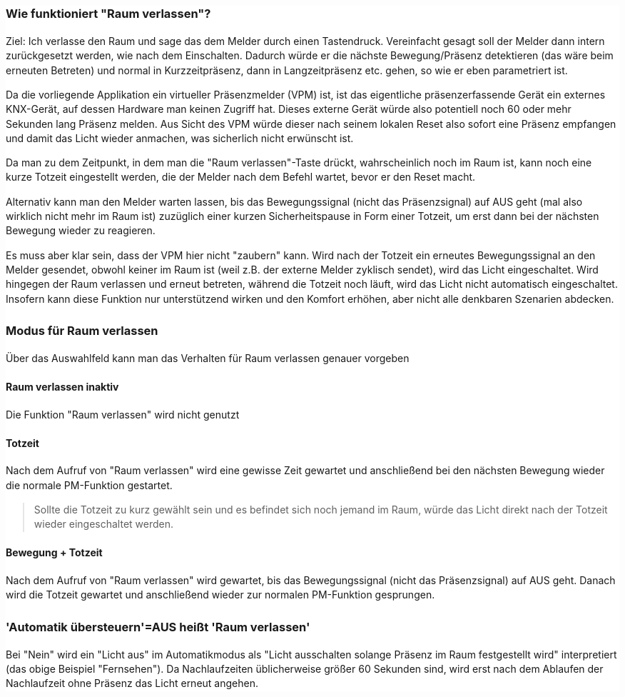 ### **Wie funktioniert "Raum verlassen"?**

Ziel: Ich verlasse den Raum und sage das dem Melder durch einen Tastendruck. Vereinfacht gesagt soll der Melder dann intern zurückgesetzt werden, wie nach dem Einschalten. Dadurch würde er die nächste Bewegung/Präsenz detektieren (das wäre beim erneuten Betreten) und normal in Kurzzeitpräsenz, dann in Langzeitpräsenz etc. gehen, so wie er eben parametriert ist.

Da die vorliegende Applikation ein virtueller Präsenzmelder (VPM) ist, ist das eigentliche präsenzerfassende Gerät ein externes KNX-Gerät, auf dessen Hardware man keinen Zugriff hat. Dieses externe Gerät würde also potentiell noch 60 oder mehr Sekunden lang Präsenz melden. Aus Sicht des VPM würde dieser nach seinem lokalen Reset also sofort eine Präsenz empfangen und damit das Licht wieder anmachen, was sicherlich nicht erwünscht ist.

Da man zu dem Zeitpunkt, in dem man die "Raum verlassen"-Taste drückt, wahrscheinlich noch im Raum ist, kann noch eine kurze Totzeit eingestellt werden, die der Melder nach dem Befehl wartet, bevor er den Reset macht.

Alternativ kann man den Melder warten lassen, bis das Bewegungssignal (nicht das Präsenzsignal) auf AUS geht (mal also wirklich nicht mehr im Raum ist) zuzüglich einer kurzen Sicherheitspause in Form einer Totzeit, um erst dann bei der nächsten Bewegung wieder zu reagieren. 

Es muss aber klar sein, dass der VPM hier nicht "zaubern" kann. Wird nach der Totzeit ein erneutes Bewegungssignal an den Melder gesendet, obwohl keiner im Raum ist (weil z.B. der externe Melder zyklisch sendet), wird das Licht eingeschaltet. Wird hingegen der Raum verlassen und erneut betreten, während die Totzeit noch läuft, wird das Licht nicht automatisch eingeschaltet. Insofern kann diese Funktion nur unterstützend wirken und den Komfort erhöhen, aber nicht alle denkbaren Szenarien abdecken.


### **Modus für Raum verlassen**

Über das Auswahlfeld kann man das Verhalten für Raum verlassen genauer vorgeben

#### **Raum verlassen inaktiv**

Die Funktion "Raum verlassen" wird nicht genutzt

#### **Totzeit**

Nach dem Aufruf von "Raum verlassen" wird eine gewisse Zeit gewartet und anschließend bei den nächsten Bewegung wieder die normale PM-Funktion gestartet. 

> Sollte die Totzeit zu kurz gewählt sein und es befindet sich noch jemand im Raum, würde das Licht direkt nach der Totzeit wieder eingeschaltet werden.

#### **Bewegung + Totzeit**

Nach dem Aufruf von "Raum verlassen" wird gewartet, bis das Bewegungssignal (nicht das Präsenzsignal) auf AUS geht. Danach wird die Totzeit gewartet und anschließend wieder zur normalen PM-Funktion gesprungen.


### **'Automatik übersteuern'=AUS heißt 'Raum verlassen'**

Bei "Nein" wird ein "Licht aus" im Automatikmodus als "Licht ausschalten solange Präsenz im Raum festgestellt wird" interpretiert (das obige Beispiel "Fernsehen"). Da Nachlaufzeiten üblicherweise größer 60 Sekunden sind, wird erst nach dem Ablaufen der Nachlaufzeit ohne Präsenz das Licht erneut angehen.
